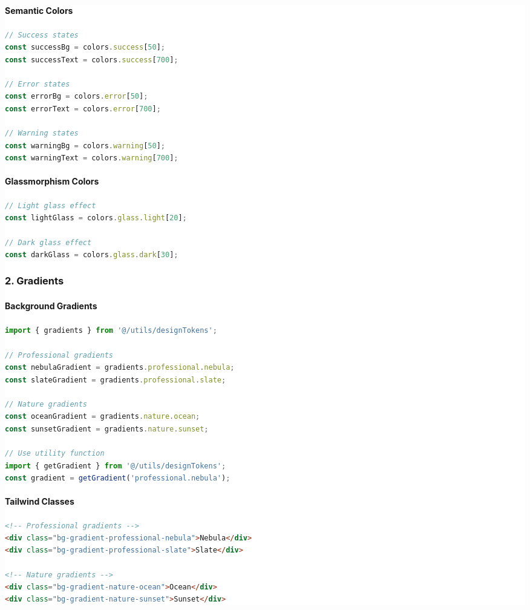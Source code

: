 #### Semantic Colors
```typescript
// Success states
const successBg = colors.success[50];
const successText = colors.success[700];

// Error states
const errorBg = colors.error[50];
const errorText = colors.error[700];

// Warning states
const warningBg = colors.warning[50];
const warningText = colors.warning[700];
```

#### Glassmorphism Colors
```typescript
// Light glass effect
const lightGlass = colors.glass.light[20];

// Dark glass effect
const darkGlass = colors.glass.dark[30];
```

### 2. Gradients

#### Background Gradients
```typescript
import { gradients } from '@/utils/designTokens';

// Professional gradients
const nebulaGradient = gradients.professional.nebula;
const slateGradient = gradients.professional.slate;

// Nature gradients
const oceanGradient = gradients.nature.ocean;
const sunsetGradient = gradients.nature.sunset;

// Use utility function
import { getGradient } from '@/utils/designTokens';
const gradient = getGradient('professional.nebula');
```

#### Tailwind Classes
```html
<!-- Professional gradients -->
<div class="bg-gradient-professional-nebula">Nebula</div>
<div class="bg-gradient-professional-slate">Slate</div>

<!-- Nature gradients -->
<div class="bg-gradient-nature-ocean">Ocean</div>
<div class="bg-gradient-nature-sunset">Sunset</div>
```
